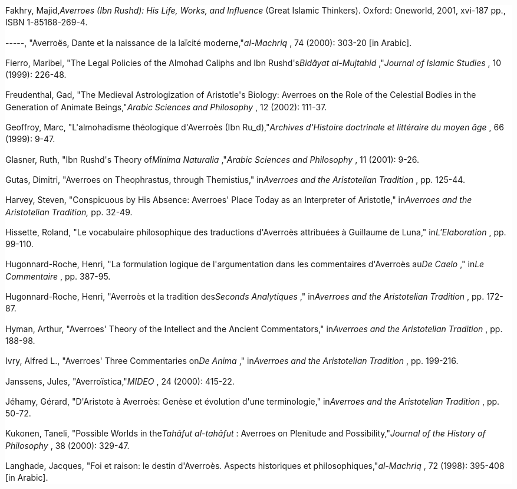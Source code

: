 Fakhry, Majid,*Averroes (Ibn Rushd): His Life, Works, and Influence*
(Great Islamic Thinkers). Oxford: Oneworld, 2001, xvi-187 pp., ISBN
1-85168-269-4.

-----, "Averroës, Dante et la naissance de la laïcité
moderne,"*al-Machriq* , 74 (2000): 303-20 [in Arabic].

Fierro, Maribel, "The Legal Policies of the Almohad Caliphs and Ibn
Rushd's*Bidâyat al-Mujtahid* ,"*Journal of Islamic Studies* , 10 (1999):
226-48.

Freudenthal, Gad, "The Medieval Astrologization of Aristotle's Biology:
Averroes on the Role of the Celestial Bodies in the Generation of
Animate Beings,"*Arabic Sciences and Philosophy* , 12 (2002): 111-37.

Geoffroy, Marc, "L'almohadisme théologique d'Averroès (Ibn
Ru\_d),"*Archives d'Histoire doctrinale et littéraire du moyen âge* , 66
(1999): 9-47.

Glasner, Ruth, "Ibn Rushd's Theory of*Minima Naturalia* ,"*Arabic
Sciences and Philosophy* , 11 (2001): 9-26.

Gutas, Dimitri, "Averroes on Theophrastus, through Themistius,"
in*Averroes and the Aristotelian Tradition* , pp. 125-44.

Harvey, Steven, "Conspicuous by His Absence: Averroes' Place Today as an
Interpreter of Aristotle," in*Averroes and the Aristotelian Tradition,*
pp. 32-49.

Hissette, Roland, "Le vocabulaire philosophique des traductions
d'Averroès attribuées à Guillaume de Luna," in*L'Elaboration* , pp.
99-110.

Hugonnard-Roche, Henri, "La formulation logique de l'argumentation dans
les commentaires d'Averroès au*De Caelo* ," in*Le Commentaire* , pp.
387-95.

Hugonnard-Roche, Henri, "Averroès et la tradition des*Seconds
Analytiques* ," in*Averroes and the Aristotelian Tradition* , pp.
172-87.

Hyman, Arthur, "Averroes' Theory of the Intellect and the Ancient
Commentators," in*Averroes and the Aristotelian Tradition* , pp. 188-98.

Ivry, Alfred L., "Averroes' Three Commentaries on*De Anima* ,"
in*Averroes and the Aristotelian Tradition* , pp. 199-216.

Janssens, Jules, "Averroïstica,"*MIDEO* , 24 (2000): 415-22.

Jéhamy, Gérard, "D'Aristote à Averroès: Genèse et évolution d'une
terminologie," in*Averroes and the Aristotelian Tradition* , pp. 50-72.

Kukonen, Taneli, "Possible Worlds in the*Tahâfut al-tahâfut* : Averroes
on Plenitude and Possibility,"*Journal of the History of Philosophy* ,
38 (2000): 329-47.

Langhade, Jacques, "Foi et raison: le destin d'Averroès. Aspects
historiques et philosophiques,"*al-Machriq* , 72 (1998): 395-408 [in
Arabic].
